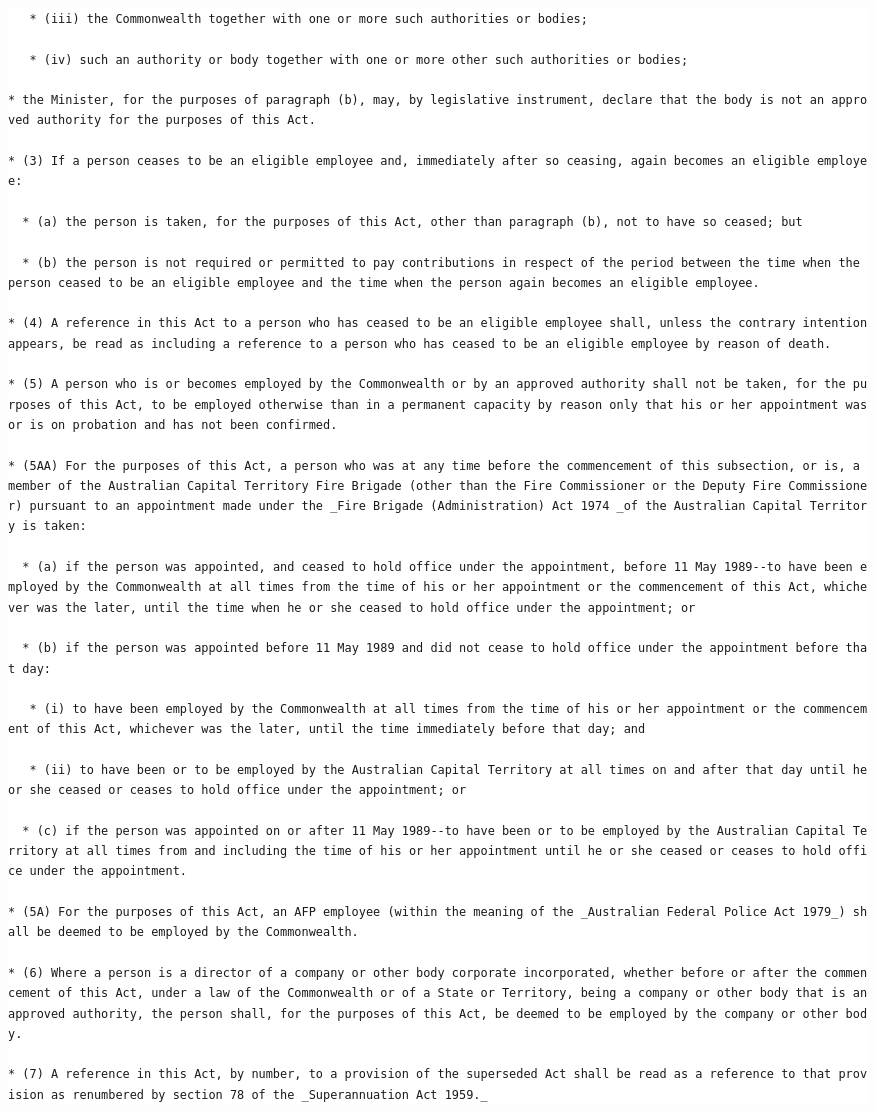        * (iii) the Commonwealth together with one or more such authorities or bodies;

       * (iv) such an authority or body together with one or more other such authorities or bodies;

    * the Minister, for the purposes of paragraph (b), may, by legislative instrument, declare that the body is not an approved authority for the purposes of this Act.

    * (3) If a person ceases to be an eligible employee and, immediately after so ceasing, again becomes an eligible employee:

      * (a) the person is taken, for the purposes of this Act, other than paragraph (b), not to have so ceased; but

      * (b) the person is not required or permitted to pay contributions in respect of the period between the time when the person ceased to be an eligible employee and the time when the person again becomes an eligible employee.

    * (4) A reference in this Act to a person who has ceased to be an eligible employee shall, unless the contrary intention appears, be read as including a reference to a person who has ceased to be an eligible employee by reason of death.

    * (5) A person who is or becomes employed by the Commonwealth or by an approved authority shall not be taken, for the purposes of this Act, to be employed otherwise than in a permanent capacity by reason only that his or her appointment was or is on probation and has not been confirmed.

    * (5AA) For the purposes of this Act, a person who was at any time before the commencement of this subsection, or is, a member of the Australian Capital Territory Fire Brigade (other than the Fire Commissioner or the Deputy Fire Commissioner) pursuant to an appointment made under the _Fire Brigade (Administration) Act 1974 _of the Australian Capital Territory is taken:

      * (a) if the person was appointed, and ceased to hold office under the appointment, before 11 May 1989--to have been employed by the Commonwealth at all times from the time of his or her appointment or the commencement of this Act, whichever was the later, until the time when he or she ceased to hold office under the appointment; or

      * (b) if the person was appointed before 11 May 1989 and did not cease to hold office under the appointment before that day:

       * (i) to have been employed by the Commonwealth at all times from the time of his or her appointment or the commencement of this Act, whichever was the later, until the time immediately before that day; and

       * (ii) to have been or to be employed by the Australian Capital Territory at all times on and after that day until he or she ceased or ceases to hold office under the appointment; or

      * (c) if the person was appointed on or after 11 May 1989--to have been or to be employed by the Australian Capital Territory at all times from and including the time of his or her appointment until he or she ceased or ceases to hold office under the appointment.

    * (5A) For the purposes of this Act, an AFP employee (within the meaning of the _Australian Federal Police Act 1979_) shall be deemed to be employed by the Commonwealth.

    * (6) Where a person is a director of a company or other body corporate incorporated, whether before or after the commencement of this Act, under a law of the Commonwealth or of a State or Territory, being a company or other body that is an approved authority, the person shall, for the purposes of this Act, be deemed to be employed by the company or other body.

    * (7) A reference in this Act, by number, to a provision of the superseded Act shall be read as a reference to that provision as renumbered by section 78 of the _Superannuation Act 1959._
